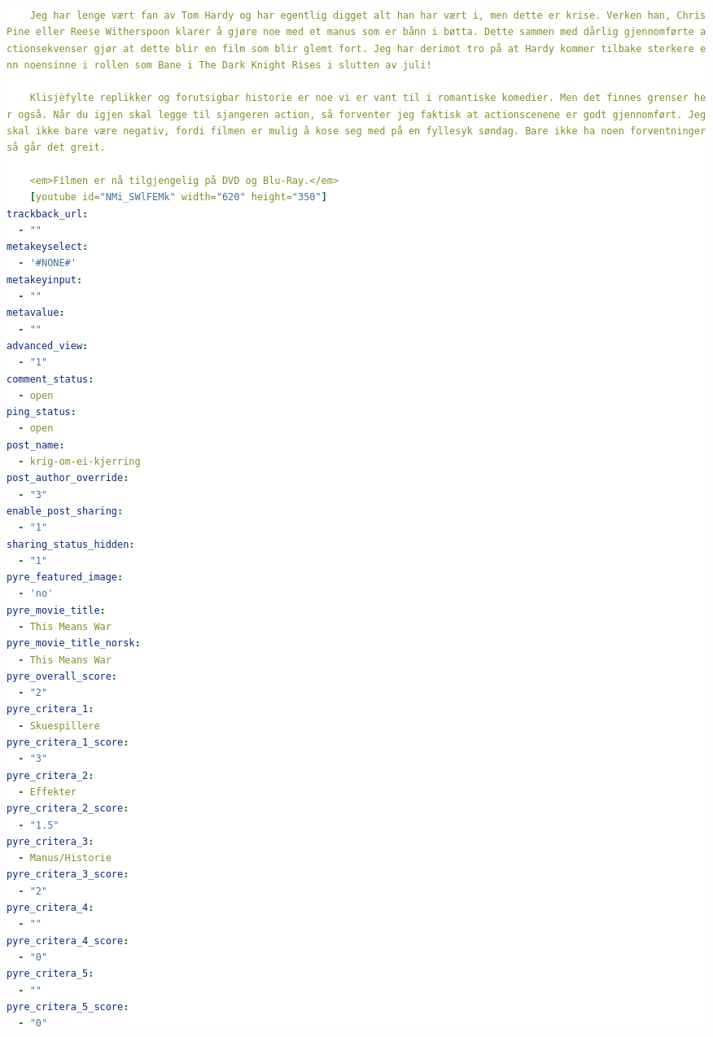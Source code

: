 ```yaml
    Jeg har lenge vært fan av Tom Hardy og har egentlig digget alt han har vært i, men dette er krise. Verken han, Chris Pine eller Reese Witherspoon klarer å gjøre noe med et manus som er bånn i bøtta. Dette sammen med dårlig gjennomførte actionsekvenser gjør at dette blir en film som blir glemt fort. Jeg har derimot tro på at Hardy kommer tilbake sterkere enn noensinne i rollen som Bane i The Dark Knight Rises i slutten av juli!
    
    Klisjèfylte replikker og forutsigbar historie er noe vi er vant til i romantiske komedier. Men det finnes grenser her også. Når du igjen skal legge til sjangeren action, så forventer jeg faktisk at actionscenene er godt gjennomført. Jeg skal ikke bare være negativ, fordi filmen er mulig å kose seg med på en fyllesyk søndag. Bare ikke ha noen forventninger så går det greit.
    
    <em>Filmen er nå tilgjengelig på DVD og Blu-Ray.</em>
    [youtube id="NMi_SWlFEMk" width="620" height="350"]
trackback_url:
  - ""
metakeyselect:
  - '#NONE#'
metakeyinput:
  - ""
metavalue:
  - ""
advanced_view:
  - "1"
comment_status:
  - open
ping_status:
  - open
post_name:
  - krig-om-ei-kjerring
post_author_override:
  - "3"
enable_post_sharing:
  - "1"
sharing_status_hidden:
  - "1"
pyre_featured_image:
  - 'no'
pyre_movie_title:
  - This Means War
pyre_movie_title_norsk:
  - This Means War
pyre_overall_score:
  - "2"
pyre_critera_1:
  - Skuespillere
pyre_critera_1_score:
  - "3"
pyre_critera_2:
  - Effekter
pyre_critera_2_score:
  - "1.5"
pyre_critera_3:
  - Manus/Historie
pyre_critera_3_score:
  - "2"
pyre_critera_4:
  - ""
pyre_critera_4_score:
  - "0"
pyre_critera_5:
  - ""
pyre_critera_5_score:
  - "0"
```